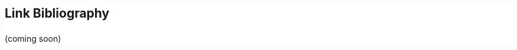 
## Link Bibliography

(coming soon)

[big_list]: https://forum.effectivealtruism.org/posts/SCqRu6shoa8ySvRAa/big-list-of-cause-candidates "https://forum.effectivealtruism.org/posts/SCqRu6shoa8ySvRAa/big-list-of-cause-candidates"

[shot_x]: https://en.wikipedia.org/wiki/One-shot_learning "https://en.wikipedia.org/wiki/One-shot_learning"

[mult_x]: https://ai.stanford.edu/~ang/papers/icml11-MultimodalDeepLearning.pdf "https://ai.stanford.edu/~ang/papers/icml11-MultimodalDeepLearning.pdf"

[rl_x]: https://en.wikipedia.org/wiki/Reinforcement_learning "https://en.wikipedia.org/wiki/Reinforcement_learning"

[nlp_x]: https://en.wikipedia.org/wiki/Natural_language_processing "https://en.wikipedia.org/wiki/Natural_language_processing"

[iqr_x]: https://en.wikipedia.org/wiki/Interquartile_range "https://en.wikipedia.org/wiki/Interquartile_range"

[arima_x]: https://en.wikipedia.org/wiki/Autoregressive_integrated_moving_average "https://en.wikipedia.org/wiki/Autoregressive_integrated_moving_average"

[exp_x]: https://en.wikipedia.org/wiki/Exponential_growth "https://en.wikipedia.org/wiki/Exponential_growth"

[m_mm]: https://www.metaculus.com/questions/6576/multi-modal-e-prints-2021-02-14-to-2031-02-14/ "https://www.metaculus.com/questions/6576/multi-modal-e-prints-2021-02-14-to-2031-02-14/"

[m_rl]: https://www.metaculus.com/questions/5961/reinforcement-learning-2021-01-01-2031-01-01/ "https://www.metaculus.com/questions/5961/reinforcement-learning-2021-01-01-2031-01-01/"

[m_nlp]: https://www.metaculus.com/questions/6299/nlo-e-prints-2021-01-14-to-2030-01-14/ "https://www.metaculus.com/questions/6299/nlo-e-prints-2021-01-14-to-2030-01-14/"

[m_safe1]: https://www.metaculus.com/questions/5899/ai-safety--other-2021-through-2026/ "https://www.metaculus.com/questions/5899/ai-safety--other-2021-through-2026/"

[m_safe2]: https://www.metaculus.com/questions/6586/ai-safety-e-prints-2021-02-14-2031-02-14/ "https://www.metaculus.com/questions/6586/ai-safety-e-prints-2021-02-14-2031-02-14/"

[few]: https://www.metaculus.com/questions/5962/few-shot-learning-2020-12-14-to-2027-01-01/ "https://www.metaculus.com/questions/5962/few-shot-learning-2020-12-14-to-2027-01-01/"

[orth]: https://www.lesswrong.com/tag/orthogonality-thesis "https://www.lesswrong.com/tag/orthogonality-thesis"

[f]: https://sci-hubtw.hkvisa.net/10.1016/0952-1976(95)00010-x "https://sci-hubtw.hkvisa.net/10.1016/0952-1976(95)00010-x"

[gs]: https://scholar.google.com/ "https://scholar.google.com/"

[arxiv]: https://arxiv.org/ "https://arxiv.org/"

[openalex]: https://openalex.org/ "https://openalex.org/"

[lw_pi]: https://www.lesswrong.com/graphiql "https://www.lesswrong.com/graphiql"

[ea_Pi]: https://forum.effectivealtruism.org/graphiql "https://forum.effectivealtruism.org/graphiql"

[nr]: https://www.lesswrong.com/users/not-relevant "https://www.lesswrong.com/users/not-relevant"

[comment]: https://www.lesswrong.com/posts/j9Q8bRmwCgXRYAgcJ/miri-announces-new-death-with-dignity-strategy?commentId=kPBhEMBLGD2u9uicq "https://www.lesswrong.com/posts/j9Q8bRmwCgXRYAgcJ/miri-announces-new-death-with-dignity-strategy?commentId=kPBhEMBLGD2u9uicq"

[rig_post]: https://www.lesswrong.com/posts/vaHgLF2BCEdK3KxQd/convincing-all-capability-researchers "https://www.lesswrong.com/posts/vaHgLF2BCEdK3KxQd/convincing-all-capability-researchers"

[lw]: https://www.lesswrong.com/ "https://www.lesswrong.com/"

[riggs]: https://www.lesswrong.com/users/elriggs "https://www.lesswrong.com/users/elriggs"

[agi]: https://en.wikipedia.org/wiki/Artificial_general_intelligence "https://en.wikipedia.org/wiki/Artificial_general_intelligence"

[meta]: https://www.metaculus.com/questions/ "https://www.metaculus.com/questions/"

[rare]: https://www.lesswrong.com/posts/Yb26htyo6SMirnzqt/forecasting-rare-events "https://www.lesswrong.com/posts/Yb26htyo6SMirnzqt/forecasting-rare-events"

[smart]: https://intelligence.org/smarter-than-us/ "https://intelligence.org/smarter-than-us/"

[trans]: https://www.openphilanthropy.org/blog/some-background-our-views-regarding-advanced-artificial-intelligence#Sec1 "https://www.openphilanthropy.org/blog/some-background-our-views-regarding-advanced-artificial-intelligence#Sec1"

[arm]: https://www.fhi.ox.ac.uk/team/stuart-armstrong/ "https://www.fhi.ox.ac.uk/team/stuart-armstrong/"

[fli]: https://futureoflife.org/ "https://futureoflife.org/"

[fict]: https://en.wikipedia.org/wiki/Artificial_intelligence_in_fiction "https://en.wikipedia.org/wiki/Artificial_intelligence_in_fiction"

[hal]: https://en.wikipedia.org/wiki/HAL_9000 "https://en.wikipedia.org/wiki/HAL_9000"

[prime]: https://en.wikipedia.org/wiki/The_Metamorphosis_of_Prime_Intellect "https://en.wikipedia.org/wiki/The_Metamorphosis_of_Prime_Intellect"

[in_land]: https://aisafety.com/2017/09/26/map-ai-safety-community/ "https://aisafety.com/2017/09/26/map-ai-safety-community/"

[for_land]: https://futureoflife.org/landscape/ "https://futureoflife.org/landscape/"

[dl]: https://en.wikipedia.org/wiki/Deep_learning "https://en.wikipedia.org/wiki/Deep_learning"

[dar]: https://en.wikipedia.org/wiki/Darwin_among_the_Machines "https://en.wikipedia.org/wiki/Darwin_among_the_Machines"

[butler]: https://en.wikipedia.org/wiki/Samuel_Butler_(novelist) "https://en.wikipedia.org/wiki/Samuel_Butler_(novelist)"

[ai_risk]: https://en.wikipedia.org/wiki/Existential_risk_from_artificial_general_intelligence#History "https://en.wikipedia.org/wiki/Existential_risk_from_artificial_general_intelligence#History"

[miri]: https://intelligence.org/ "https://intelligence.org/"

[fhi]: https://www.fhi.ox.ac.uk/ "https://www.fhi.ox.ac.uk/"

[impacts]: https://aiimpacts.org/changes-in-funding-in-the-ai-safety-field/ "https://aiimpacts.org/changes-in-funding-in-the-ai-safety-field/"

[open_phil]: https://www.openphilanthropy.org/ "https://www.openphilanthropy.org/"

[ai_safety]: https://intelligence.org/why-ai-safety/ "https://intelligence.org/why-ai-safety/"


[ai_fict]: https://en.wikipedia.org/wiki/Artificial_intelligence_in_fiction "https://en.wikipedia.org/wiki/Artificial_intelligence_in_fiction"
[pmd]: https://pypi.org/project/pmdarima/ "https://pypi.org/project/pmdarima/"
[^1]: What is my reasoning for using Google Scholar, OpenAlex, LessWrong, EAF, and ArXiV? These entities came to mind when I questioned "How could I accumulate research on AI Safety or AI/DL generally?". In learning about AI Safety, most of my time has been spent on the EA Forum and LessWrong, along with an occasional look at the Future of Humanity Institute's work, and an occasional Google Scholar / Wikipedia / ArXiV query. I did not spend too much time looking for other research APIs or search tools. I used OpenAlex mostly because it is new and I wanted to get a feel for it, but also because it seems to contain much more research than standard research APIs. As will soon become apparent in this essay, I was limited in my use of Google Scholar because Google Scholar would boot me out after only a few hundred queries, and querying all the things I want to query would take too long to perform manually. For the EAF and LessWrong, I downloaded all or most of the posts (7089 and 16416 results, respectfully) from their APIs, but have ran out of time to create a decent method to search through them for all the research terms. I will send you the files containing the URLs to these posts upon request - just email me at rodeo DOT flagellum AT gmail DOT com. Also, please email me (or comment) links to other research databases that I should have known about or should have searched.
[^2]: __[For those coming over from Metaculus, this footnote was absent, so please look 1 note ahead for the rest of the article]__: I've attempted to accumulate questions, counter-points, and issues in the section Questions and Issues. I would very much appreciate criticism, either in comments or email, on the full gamut of this post (e.g., notifying me that this entire enterprise of looking at search terms is actually risky, or mentioning that the graph x-axis should end at 2030 instead of at 2031). In the interim between now and when I actually get this section up, the largest concerns of mine are that I (1) did not properly look at the dates for some of the Metaculus community's predictions (e.g., one AI Safety question on Metaculus uses the interval [2021-01-01, 2026-12-31], but on my graph I use the year 2027 for the final prediction, when it should really be 2026, as "up to 2026-12-31" is for the year 2026) - the consequence of this is that _some_ graphs have the Metaculus community's predictions one year behind or ahead; (2) should have used results for the term "AI" and "Artificial Intelligence" to mean the same thing (same with "Deep Learning" and "DL", etc...), which is difficult considering there is some tremendous overlap between the terms - alternatively, I could have searched, for example, "AI Safety AND AI", "AI Safety AND Artificial Intelligence", and "AI Safety AND artificial intelligence", and then have chosen the group with the most results; (3) simply could do more tests and comparisons (I will hopefully get to this); (4) wrote the outlook section poorly (it's too sparse, and seems out of place in my mind) - anyone who is reading this should probably just look past it; (5) should have looked at the reference papers for each of the FLI terms to see if there were better ways to get the frequency of a concept; (5) should have been more explicit with the fact that I did not look at any of the results for "Google Scholar search, Reviews only" in my comparisons; (6) should have looked for more contradictions between open and resolved questions on the same phenomenon.
[^3]: I queried Google Scholar to find the earliest instances of the exact phrases "AI Safety" or "Safe AI". Of course, M.G. Rodd's paper likely does not mark the "dawn of the field of AI Safety". I am not familiar enough with AI Safety to know whether there is a consensus on some origin or major turning point for the field. If there is such an event, please point it out to me, so I can add it in the Outlook section.
[^4]: The rest of this essay will focus on aspects of the growing popularity AI Safety.
[^5]: I did not spend too much time on accumulating data on the current (04/10/2022) landscape of funding for research in AI Safety, but from anecdotal evidence, funding seems to be plentiful and to be supporting the surging number of researchers from physics, software development, and data science, among other fields, migrating to AI Safety.
[^6]: I did not spend much time exploring the earliest historical incidences of thinking on intelligent machines or on the risks incurred by developing artificial intelligence, so please don't assign much confidence that this is in fact the first written instance of thinking about AI risk.
[^7]: I did not spend any time researching who this is, or what their influence on AI Safety has been. The accuracy of the map as an informal representation of the AI Safety community seems on point, but I am biased as someone who has only spectated the development of the field.
[^8]: Given my present experience, I am unsure of how important the FLI is as a pioneer of AI Safety. I am not familiar with its history or influence in the field, other than the fact that, anecdotally, the organization seems important. I am not qualified to make accurate statements regarding how comprehensive FLI's map is.
[^9]: I did not look for a description of how many named disciplines there were or for a description of how important each listed entity is for AI Safety (I think it would not be reasonable to assume that the size of the entity is roughly proportional to its influence).
[^10]: Open Philanthropy provides a second definition of transformative AI, given how nebulous the first definition is. The second definition (one or more of the descriptions must hold): <br><br>__(1)__ _AI systems capable of fulfilling all the necessary functions of human scientists, unaided by humans, in developing another technology (or set of technologies) that ultimately becomes widely credited with being the most significant driver of a transition comparable to (or more significant than) the agricultural or industrial revolution. Note that just because AI systems could accomplish such a thing unaided by humans doesn’t mean they would; it’s possible that human scientists would provide an important complement to such systems, and could make even faster progress working in tandem than such systems could achieve unaided. I emphasize the hypothetical possibility of AI systems conducting substantial unaided research to draw a clear distinction from the types of AI systems that exist today. I believe that AI systems capable of such broad contributions to the relevant research would likely dramatically accelerate it._,<br><br>__(2)__ _AI systems capable of performing tasks that currently (in 2016) account for the majority of full-time jobs worldwide, and/or over 50% of total world wages, unaided and for costs in the same range as what it would cost to employ humans. Aside from the fact that this would likely be sufficient for a major economic transformation relative to today, I also think that an AI with such broad abilities would likely be able to far surpass human abilities in a subset of domains, making it likely to meet one or more of the other criteria laid out here._,<br><br>__(3)__ _Surveillance, autonomous weapons, or other AI-centric technology that becomes sufficiently advanced to be the most significant driver of a transition comparable to (or more significant than) the agricultural or industrial revolution. (This contrasts with the first point because it refers to transformative technology that is itself AI-centric, whereas the first point refers to AI used to speed research on some other transformative technology.)_
[^11]: See <https://stats.stackexchange.com/questions/93523/how-do-we-predict-rare-events> and <https://www.semanticscholar.org/paper/The-limits-of-forecasting-methods-in-anticipating-Goodwin-Wright/c1d3c776a5f8bb131ee9e0cc3a939ab80c7cc0c6>
[^12]: Rather than using Google Scholar and OpenAlex to explore these fields, I decided to only use ArXiV because the Metaculus questions on these subjects used search queries unique to ArXiV.
[^13]: It's worth noting that I forgot to include the terms for the Metaculus question on Few Shot Learning, but have included it in the graph for ArXiV search results.
[^14]: I am not fantastic with time series modeling, but I thought it would be nice to see what an automatically generated ARIMA model had to say about changes in the research terms. If you believe or have evidence of a correct or better parameterization, I would love to hear it! The current ARIMA I use comes from Python's [pmdarima][pmd] (see General Code section).
[^15]: $x(9) = 14000 \cdot (1 + \frac{51.44901}{100})^9$, so $x(9) = 586848$ for AI by the end of 2030. Also, there are 9 years because I am looking at roughly the interval [2021-12-31, 2030-12-31]. $x(9) = 8000 \cdot (1 + \frac{47.80855}{100})^9$, so $x(9) = 269393$ for DL by the end of 2030. The 14000 and 8000 are rough eye-ball estimates for the counts of AI and DL ArXiV e-prints. This should be made exact.
[^16]: [The following only applies to ArXiV queries] The Metaculus question on AI Safety, Interpretability, or Explainability I am referencing here examines the total number of e-prints published in [2021-02-14, 2031-02-14], which I take to mean "total e-prints published roughly during 2021 up to roughly the end of 2030". Since the number of e-prints on AI Safety, Interpretability, or Explainability for 2021 are known (there were 558), I subtract them from the Metaculus community's prediction of 12k (IQR: 6.6k - 19k), giving us approximately 11.5k (IQR: 6k - 18.5k) additional "e-prints published during 2022 up to roughly the end of 2030". Looking at the previous footnote, we know that there might be around 586848 new e-prints on AI and 269393 new e-prints on DL after 2021 up to the end of 2030. Between the years 2000 and 2021, inclusive, 1715-158=1557 e-prints were published on AI Safety, Interpretability, or Explainability. If we use the previous ratios for AI Safety:AI and AI Safety:DL (note that these are do not include "interpretability" or "explainability", and include some 2022 values)